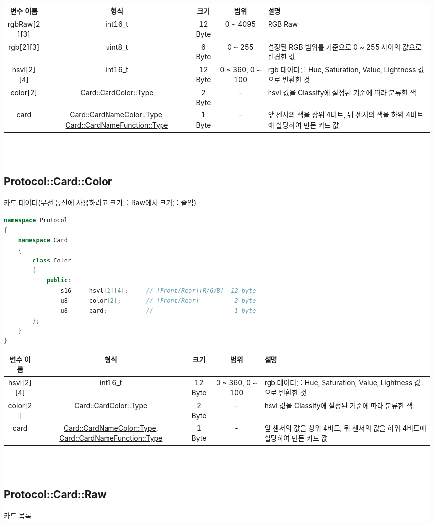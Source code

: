 | 변수 이름     | 형식                                      | 크기     | 범위             | 설명           |
|:-------------:|:-----------------------------------------:|:--------:|:----------------:|:---------------|
| rgbRaw[2][3]  | int16_t                                   | 12 Byte  | 0 ~ 4095         | RGB Raw        |
| rgb[2][3]     | uint8_t                                   | 6 Byte   | 0 ~ 255          | 설정된 RGB 범위를 기준으로 0 ~ 255 사이의 값으로 변경한 값       |
| hsvl[2][4]    | int16_t                                   | 12 Byte  | 0 ~ 360, 0 ~ 100 | rgb 데이터를 Hue, Saturation, Value, Lightness 값으로 변환한 것  |
| color[2]      | [Card::CardColor::Type](#Card_CardColor)  | 2 Byte   | -                | hsvl 값을 Classify에 설정된 기준에 따라 분류한 색                |
| card          | [Card::CardNameColor::Type](#Card_CardNameColor), [Card::CardNameFunction::Type](#Card_CardNameFunction)  | 1 Byte   | - | 앞 센서의 색을 상위 4비트, 뒤 센서의 색을 하위 4비트에 할당하여 만든 카드 값  |


<br>
<br>


<a name="Protocol_Card_Color"></a>
## Protocol::Card::Color

카드 데이터(무선 통신에 사용하려고 크기를 Raw에서 크기를 줄임)

```cpp
namespace Protocol
{       
    namespace Card
    {
        class Color
        {
            public:
                s16     hsvl[2][4];     // [Front/Rear][R/G/B]  12 byte
                u8      color[2];       // [Front/Rear]          2 byte
                u8      card;           //                       1 byte
        };
    }
}
```

| 변수 이름     | 형식                                      | 크기     | 범위             | 설명                                                             |
|:-------------:|:-----------------------------------------:|:--------:|:----------------:|:-----------------------------------------------------------------|
| hsvl[2][4]    | int16_t                                   | 12 Byte  | 0 ~ 360, 0 ~ 100 | rgb 데이터를 Hue, Saturation, Value, Lightness 값으로 변환한 것  |
| color[2]      | [Card::CardColor::Type](#Card_CardColor)  | 2 Byte   | -                | hsvl 값을 Classify에 설정된 기준에 따라 분류한 색                |
| card          | [Card::CardNameColor::Type](#Card_CardNameColor), [Card::CardNameFunction::Type](#Card_CardNameFunction)  | 1 Byte   | - | 앞 센서의 값을 상위 4비트, 뒤 센서의 값을 하위 4비트에 할당하여 만든 카드 값  |


<br>
<br>


<a name="Protocol_Card_Raw"></a>
## Protocol::Card::Raw

카드 목록
